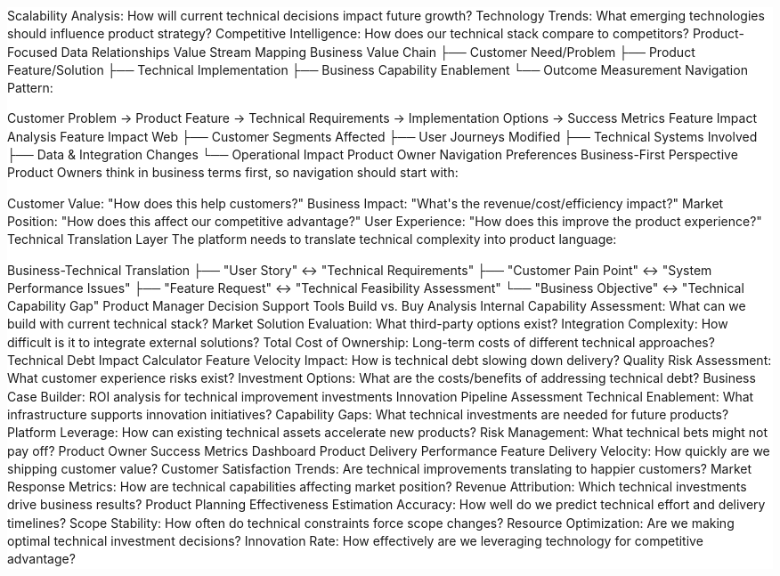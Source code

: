 Scalability Analysis: How will current technical decisions impact future growth?
Technology Trends: What emerging technologies should influence product strategy?
Competitive Intelligence: How does our technical stack compare to competitors?
Product-Focused Data Relationships
Value Stream Mapping
Business Value Chain
├── Customer Need/Problem
├── Product Feature/Solution
├── Technical Implementation
├── Business Capability Enablement
└── Outcome Measurement
Navigation Pattern:

Customer Problem → Product Feature → Technical Requirements → Implementation Options → Success Metrics
Feature Impact Analysis
Feature Impact Web
├── Customer Segments Affected
├── User Journeys Modified
├── Technical Systems Involved
├── Data & Integration Changes
└── Operational Impact
Product Owner Navigation Preferences
Business-First Perspective
Product Owners think in business terms first, so navigation should start with:

Customer Value: "How does this help customers?"
Business Impact: "What's the revenue/cost/efficiency impact?"
Market Position: "How does this affect our competitive advantage?"
User Experience: "How does this improve the product experience?"
Technical Translation Layer
The platform needs to translate technical complexity into product language:

Business-Technical Translation
├── "User Story" ↔ "Technical Requirements"
├── "Customer Pain Point" ↔ "System Performance Issues"
├── "Feature Request" ↔ "Technical Feasibility Assessment"
└── "Business Objective" ↔ "Technical Capability Gap"
Product Manager Decision Support Tools
Build vs. Buy Analysis
Internal Capability Assessment: What can we build with current technical stack?
Market Solution Evaluation: What third-party options exist?
Integration Complexity: How difficult is it to integrate external solutions?
Total Cost of Ownership: Long-term costs of different technical approaches?
Technical Debt Impact Calculator
Feature Velocity Impact: How is technical debt slowing down delivery?
Quality Risk Assessment: What customer experience risks exist?
Investment Options: What are the costs/benefits of addressing technical debt?
Business Case Builder: ROI analysis for technical improvement investments
Innovation Pipeline Assessment
Technical Enablement: What infrastructure supports innovation initiatives?
Capability Gaps: What technical investments are needed for future products?
Platform Leverage: How can existing technical assets accelerate new products?
Risk Management: What technical bets might not pay off?
Product Owner Success Metrics Dashboard
Product Delivery Performance
Feature Delivery Velocity: How quickly are we shipping customer value?
Customer Satisfaction Trends: Are technical improvements translating to happier customers?
Market Response Metrics: How are technical capabilities affecting market position?
Revenue Attribution: Which technical investments drive business results?
Product Planning Effectiveness
Estimation Accuracy: How well do we predict technical effort and delivery timelines?
Scope Stability: How often do technical constraints force scope changes?
Resource Optimization: Are we making optimal technical investment decisions?
Innovation Rate: How effectively are we leveraging technology for competitive advantage?